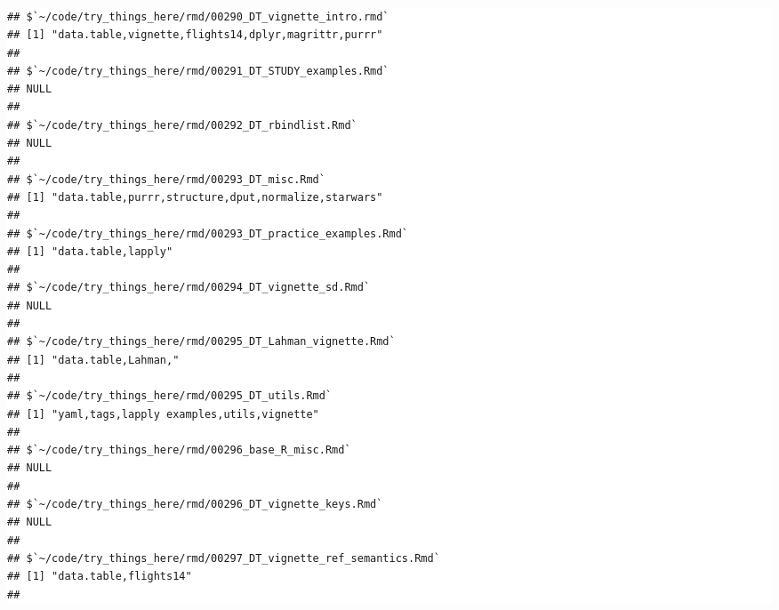     ## $`~/code/try_things_here/rmd/00290_DT_vignette_intro.rmd`
    ## [1] "data.table,vignette,flights14,dplyr,magrittr,purrr"
    ## 
    ## $`~/code/try_things_here/rmd/00291_DT_STUDY_examples.Rmd`
    ## NULL
    ## 
    ## $`~/code/try_things_here/rmd/00292_DT_rbindlist.Rmd`
    ## NULL
    ## 
    ## $`~/code/try_things_here/rmd/00293_DT_misc.Rmd`
    ## [1] "data.table,purrr,structure,dput,normalize,starwars"
    ## 
    ## $`~/code/try_things_here/rmd/00293_DT_practice_examples.Rmd`
    ## [1] "data.table,lapply"
    ## 
    ## $`~/code/try_things_here/rmd/00294_DT_vignette_sd.Rmd`
    ## NULL
    ## 
    ## $`~/code/try_things_here/rmd/00295_DT_Lahman_vignette.Rmd`
    ## [1] "data.table,Lahman,"
    ## 
    ## $`~/code/try_things_here/rmd/00295_DT_utils.Rmd`
    ## [1] "yaml,tags,lapply examples,utils,vignette"
    ## 
    ## $`~/code/try_things_here/rmd/00296_base_R_misc.Rmd`
    ## NULL
    ## 
    ## $`~/code/try_things_here/rmd/00296_DT_vignette_keys.Rmd`
    ## NULL
    ## 
    ## $`~/code/try_things_here/rmd/00297_DT_vignette_ref_semantics.Rmd`
    ## [1] "data.table,flights14"
    ## 
